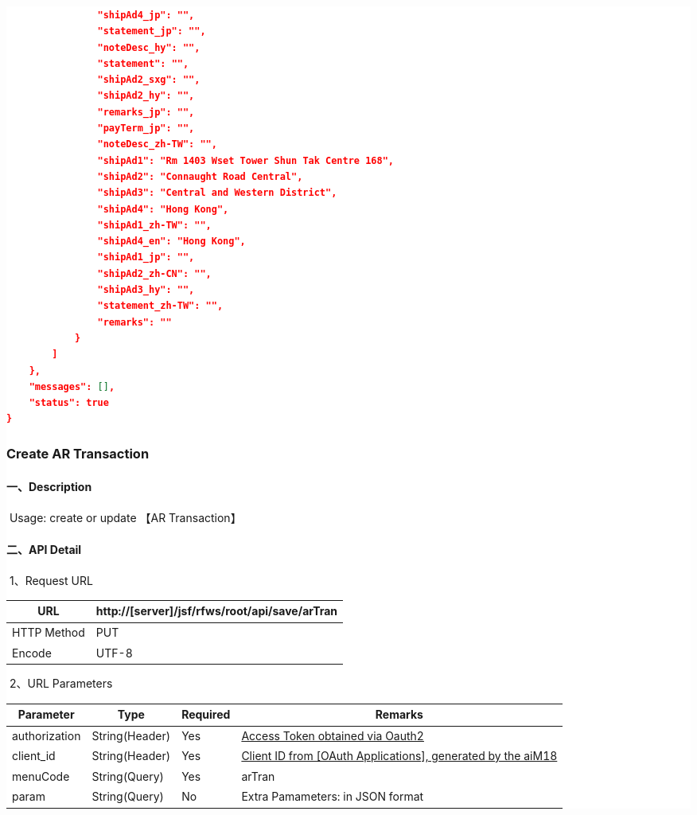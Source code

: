 ```json
                "shipAd4_jp": "",
                "statement_jp": "",
                "noteDesc_hy": "",
                "statement": "",
                "shipAd2_sxg": "",
                "shipAd2_hy": "",
                "remarks_jp": "",
                "payTerm_jp": "",
                "noteDesc_zh-TW": "",
                "shipAd1": "Rm 1403 Wset Tower Shun Tak Centre 168",
                "shipAd2": "Connaught Road Central",
                "shipAd3": "Central and Western District",
                "shipAd4": "Hong Kong",
                "shipAd1_zh-TW": "",
                "shipAd4_en": "Hong Kong",
                "shipAd1_jp": "",
                "shipAd2_zh-CN": "",
                "shipAd3_hy": "",
                "statement_zh-TW": "",
                "remarks": ""
            }
        ]
    },
    "messages": [],
    "status": true
}
```



### Create AR Transaction

#### 一、Description

​		 Usage: create or update 【AR Transaction】

#### 二、API Detail

​		1、Request URL

| URL      | http://[server]/jsf/rfws/root/api/save/arTran |
| -------- | ---------------------------------------- |
| HTTP Method | PUT                                      |
| Encode     | UTF-8                                    |

​		2、URL Parameters

| Parameter            | Type             | Required   | Remarks                                       |
| ------------- | -------------- | ---- | ---------------------------------------- |
| authorization | String(Header) | Yes    | [Access Token obtained via Oauth2](/pages/b24673/#generate-access-token) |
| client_id     | String(Header) | Yes    | [Client ID from [OAuth Applications], generated by the aiM18](/pages/b24673/#register-your-app) |
| menuCode      | String(Query)  | Yes    | arTran                                   |
| param         | String(Query)  | No    | Extra Pamameters: in JSON format                          |
